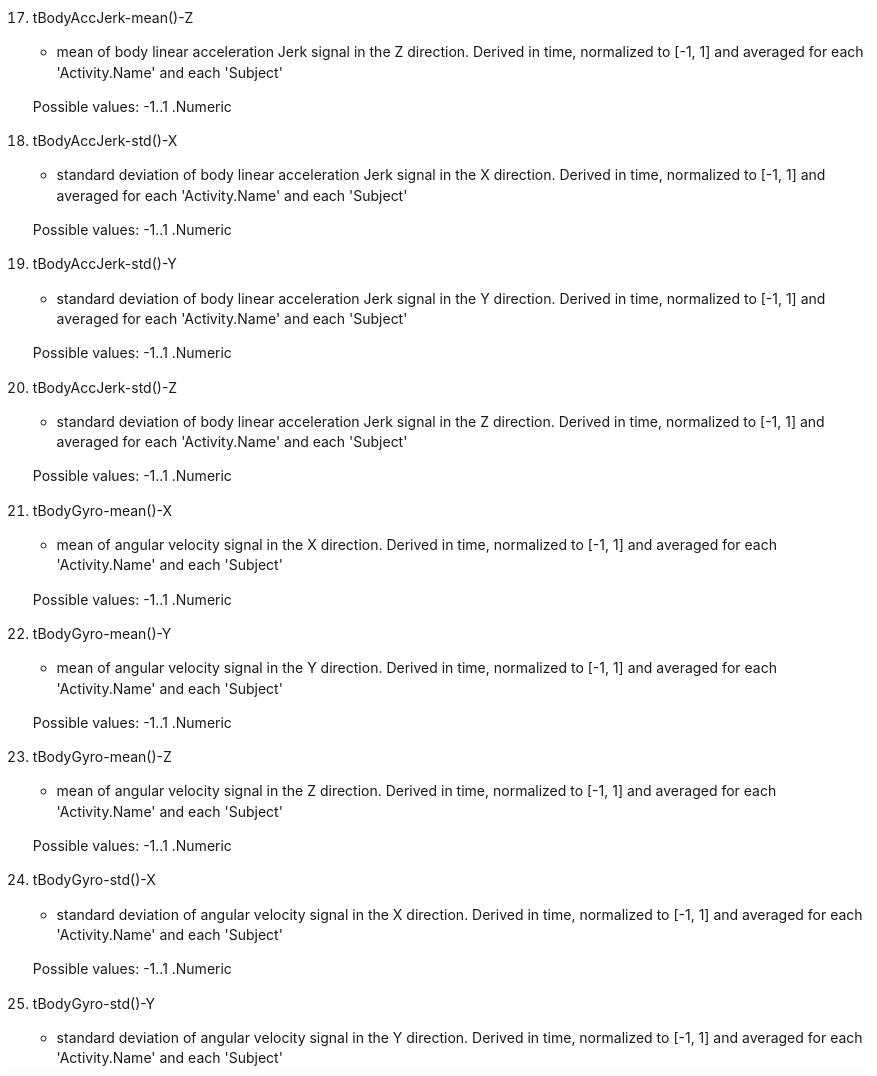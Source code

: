  17. tBodyAccJerk-mean()-Z
        - mean of body linear acceleration Jerk signal in the Z direction.
        Derived in time, normalized to [-1, 1] and averaged for each 'Activity.Name' and each 'Subject'
        
        Possible values:
        -1..1 .Numeric

 18. tBodyAccJerk-std()-X
        - standard deviation of body linear acceleration Jerk signal in the X direction.
        Derived in time, normalized to [-1, 1] and averaged for each 'Activity.Name' and each 'Subject'
        
        Possible values:
        -1..1 .Numeric 

 19. tBodyAccJerk-std()-Y
        - standard deviation of body linear acceleration Jerk signal in the Y direction.
        Derived in time, normalized to [-1, 1] and averaged for each 'Activity.Name' and each 'Subject'
        
        Possible values:
        -1..1 .Numeric 

 20. tBodyAccJerk-std()-Z
        - standard deviation of body linear acceleration Jerk signal in the Z direction.
        Derived in time, normalized to [-1, 1] and averaged for each 'Activity.Name' and each 'Subject'
        
        Possible values:
        -1..1 .Numeric

 21. tBodyGyro-mean()-X
        - mean of angular velocity signal in the X direction.
        Derived in time, normalized to [-1, 1] and averaged for each 'Activity.Name' and each 'Subject'
        
        Possible values:
        -1..1 .Numeric

 22. tBodyGyro-mean()-Y
        - mean of angular velocity signal in the Y direction.
        Derived in time, normalized to [-1, 1] and averaged for each 'Activity.Name' and each 'Subject'
        
        Possible values:
        -1..1 .Numeric
 
 23. tBodyGyro-mean()-Z
        - mean of angular velocity signal in the Z direction.
        Derived in time, normalized to [-1, 1] and averaged for each 'Activity.Name' and each 'Subject'
        
        Possible values:
        -1..1 .Numeric 

 24. tBodyGyro-std()-X
        - standard deviation of angular velocity signal in the X direction.
        Derived in time, normalized to [-1, 1] and averaged for each 'Activity.Name' and each 'Subject'
        
        Possible values:
        -1..1 .Numeric 

 25. tBodyGyro-std()-Y
        - standard deviation of angular velocity signal in the Y direction.
        Derived in time, normalized to [-1, 1] and averaged for each 'Activity.Name' and each 'Subject'
        